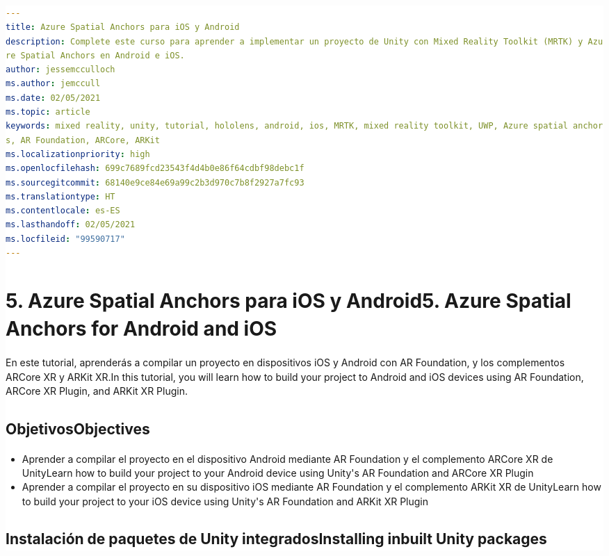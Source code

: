 ```yaml
---
title: Azure Spatial Anchors para iOS y Android
description: Complete este curso para aprender a implementar un proyecto de Unity con Mixed Reality Toolkit (MRTK) y Azure Spatial Anchors en Android e iOS.
author: jessemcculloch
ms.author: jemccull
ms.date: 02/05/2021
ms.topic: article
keywords: mixed reality, unity, tutorial, hololens, android, ios, MRTK, mixed reality toolkit, UWP, Azure spatial anchors, AR Foundation, ARCore, ARKit
ms.localizationpriority: high
ms.openlocfilehash: 699c7689fcd23543f4d4b0e86f64cdbf98debc1f
ms.sourcegitcommit: 68140e9ce84e69a99c2b3d970c7b8f2927a7fc93
ms.translationtype: HT
ms.contentlocale: es-ES
ms.lasthandoff: 02/05/2021
ms.locfileid: "99590717"
---
```

# <a name="5-azure-spatial-anchors-for-android-and-ios"></a><span data-ttu-id="e10ab-104">5. Azure Spatial Anchors para iOS y Android</span><span class="sxs-lookup"><span data-stu-id="e10ab-104">5. Azure Spatial Anchors for Android and iOS</span></span>

<span data-ttu-id="e10ab-105">En este tutorial, aprenderás a compilar un proyecto en dispositivos iOS y Android con AR Foundation, y los complementos ARCore XR y ARKit XR.</span><span class="sxs-lookup"><span data-stu-id="e10ab-105">In this tutorial, you will learn how to build your project to Android and iOS devices using AR Foundation, ARCore XR Plugin, and ARKit XR Plugin.</span></span>

## <a name="objectives"></a><span data-ttu-id="e10ab-106">Objetivos</span><span class="sxs-lookup"><span data-stu-id="e10ab-106">Objectives</span></span>

* <span data-ttu-id="e10ab-107">Aprender a compilar el proyecto en el dispositivo Android mediante AR Foundation y el complemento ARCore XR de Unity</span><span class="sxs-lookup"><span data-stu-id="e10ab-107">Learn how to build your project to your Android device using Unity's AR Foundation and ARCore XR Plugin</span></span>
* <span data-ttu-id="e10ab-108">Aprender a compilar el proyecto en su dispositivo iOS mediante AR Foundation y el complemento ARKit XR de Unity</span><span class="sxs-lookup"><span data-stu-id="e10ab-108">Learn how to build your project to your iOS device using Unity's AR Foundation and ARKit XR Plugin</span></span>

## <a name="installing-inbuilt-unity-packages"></a><span data-ttu-id="e10ab-109">Instalación de paquetes de Unity integrados</span><span class="sxs-lookup"><span data-stu-id="e10ab-109">Installing inbuilt Unity packages</span></span>
